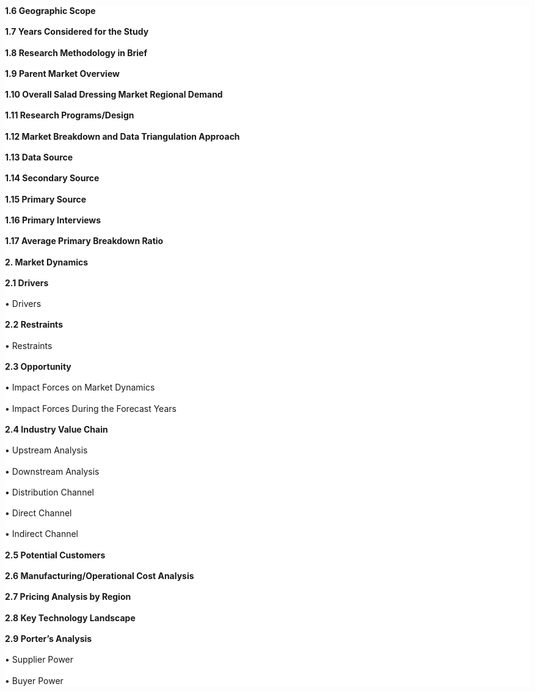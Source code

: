 <strong>1.6 Geographic Scope</strong>

<strong>1.7 Years Considered for the Study</strong>

<strong>1.8 Research Methodology in Brief</strong>

<strong>1.9 Parent Market Overview</strong>

<strong>1.10 Overall Salad Dressing Market Regional Demand</strong>

<strong>1.11 Research Programs/Design</strong>

<strong>1.12 Market Breakdown and Data Triangulation Approach</strong>

<strong>1.13 Data Source</strong>

<strong>1.14 Secondary Source</strong>

<strong>1.15 Primary Source</strong>

<strong>1.16 Primary Interviews</strong>

<strong>1.17 Average Primary Breakdown Ratio</strong>

<strong>2. Market Dynamics</strong>

<strong>2.1 Drivers</strong>

• Drivers

<strong>2.2 Restraints</strong>

• Restraints

<strong>2.3 Opportunity</strong>

• Impact Forces on Market Dynamics

• Impact Forces During the Forecast Years

<strong>2.4 Industry Value Chain</strong>

• Upstream Analysis

• Downstream Analysis

• Distribution Channel

• Direct Channel

• Indirect Channel

<strong>2.5 Potential Customers</strong>

<strong>2.6 Manufacturing/Operational Cost Analysis</strong>

<strong>2.7 Pricing Analysis by Region</strong>

<strong>2.8 Key Technology Landscape</strong>

<strong>2.9 Porter’s Analysis</strong>

• Supplier Power

• Buyer Power
